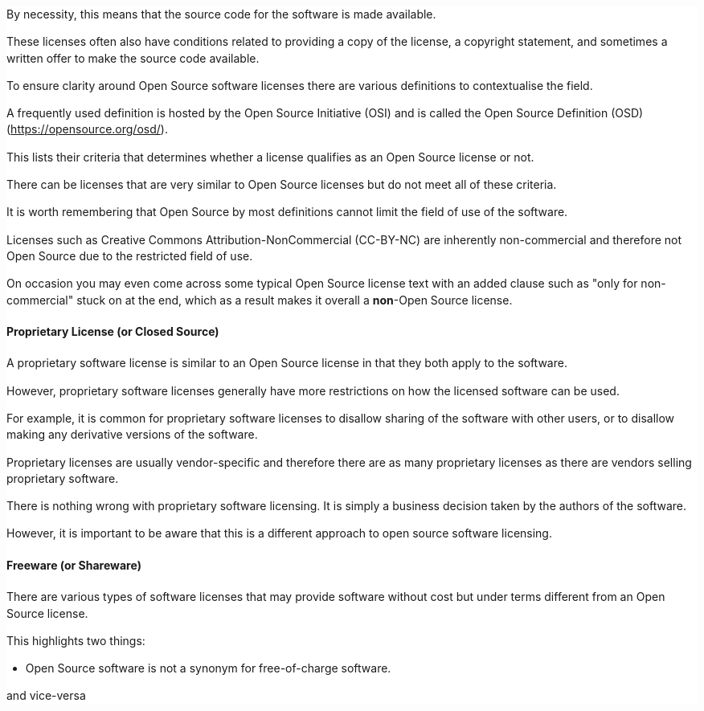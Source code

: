 By necessity, this means that the source code for the software is made available.

These licenses often also have conditions related to providing a copy of the license, a copyright statement, and sometimes a written offer to make the source code available. 

To ensure clarity around Open Source software licenses there are various definitions to contextualise the field.

A frequently used definition is hosted by the Open Source Initiative (OSI) and is called the Open Source Definition (OSD) (https://opensource.org/osd/).

This lists their criteria that determines whether a license qualifies as an Open Source license or not.

There can be licenses that are very similar to Open Source licenses but do not meet all of these criteria. 

It is worth remembering that Open Source by most definitions cannot limit the field of use of the software.

Licenses such as Creative Commons Attribution-NonCommercial (CC-BY-NC) are inherently non-commercial and therefore not Open Source due to the restricted field of use.

On occasion you may even come across some typical Open Source license text with an added clause such as "only for non-commercial" stuck on at the end, which as a result  makes it overall a **non**-Open Source license.


#### Proprietary License (or Closed Source) 

A proprietary software license is similar to an Open Source license in that they both apply to the software.

However, proprietary software licenses generally have more restrictions on how the licensed software can be used.

For example, it is common for proprietary software licenses to disallow sharing of the software with other users, or to disallow making any derivative versions of the software.

Proprietary licenses are usually vendor-specific and therefore there are as many proprietary licenses as there are vendors selling proprietary software.

There is nothing wrong with proprietary software licensing. It is simply a business decision taken by the authors of the software. 

However, it is important to be aware that this is a different approach to open source software licensing.


#### Freeware (or Shareware)


There are various types of software licenses that may provide software without cost but under terms different from an Open Source license. 

This highlights two things:
* Open Source software is not a synonym for free-of-charge software.

and vice-versa

